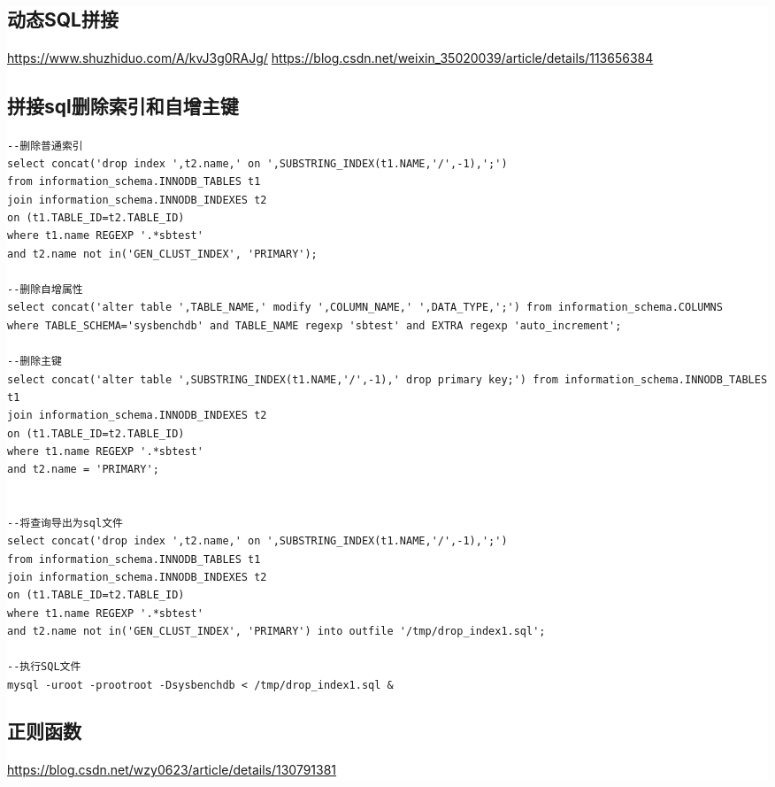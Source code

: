 





## 动态SQL拼接

https://www.shuzhiduo.com/A/kvJ3g0RAJg/
https://blog.csdn.net/weixin_35020039/article/details/113656384

## 拼接sql删除索引和自增主键

~~~shell
--删除普通索引
select concat('drop index ',t2.name,' on ',SUBSTRING_INDEX(t1.NAME,'/',-1),';') 
from information_schema.INNODB_TABLES t1
join information_schema.INNODB_INDEXES t2
on (t1.TABLE_ID=t2.TABLE_ID)
where t1.name REGEXP '.*sbtest'
and t2.name not in('GEN_CLUST_INDEX', 'PRIMARY');

--删除自增属性
select concat('alter table ',TABLE_NAME,' modify ',COLUMN_NAME,' ',DATA_TYPE,';') from information_schema.COLUMNS 
where TABLE_SCHEMA='sysbenchdb' and TABLE_NAME regexp 'sbtest' and EXTRA regexp 'auto_increment';

--删除主键
select concat('alter table ',SUBSTRING_INDEX(t1.NAME,'/',-1),' drop primary key;') from information_schema.INNODB_TABLES t1
join information_schema.INNODB_INDEXES t2
on (t1.TABLE_ID=t2.TABLE_ID)
where t1.name REGEXP '.*sbtest'
and t2.name = 'PRIMARY';


--将查询导出为sql文件
select concat('drop index ',t2.name,' on ',SUBSTRING_INDEX(t1.NAME,'/',-1),';') 
from information_schema.INNODB_TABLES t1
join information_schema.INNODB_INDEXES t2
on (t1.TABLE_ID=t2.TABLE_ID)
where t1.name REGEXP '.*sbtest'
and t2.name not in('GEN_CLUST_INDEX', 'PRIMARY') into outfile '/tmp/drop_index1.sql';

--执行SQL文件
mysql -uroot -prootroot -Dsysbenchdb < /tmp/drop_index1.sql &
~~~

## 正则函数

https://blog.csdn.net/wzy0623/article/details/130791381


